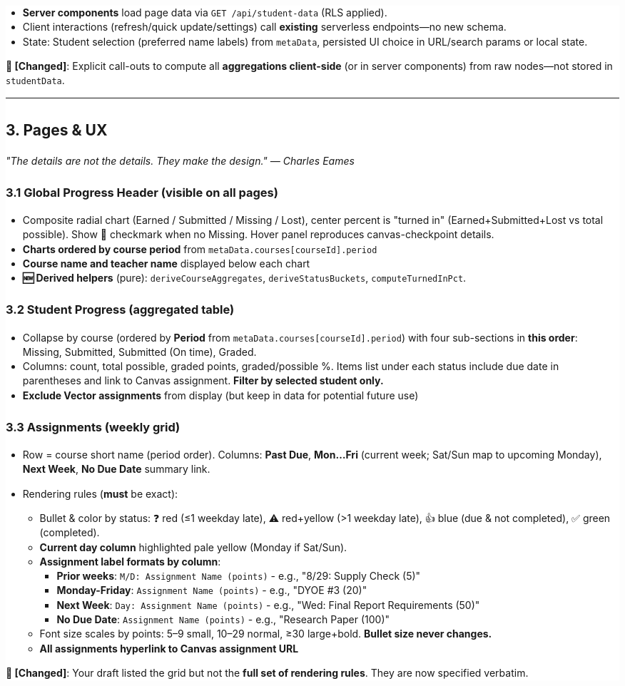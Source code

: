  * **Server components** load page data via `GET /api/student-data` (RLS applied).
  * Client interactions (refresh/quick update/settings) call **existing** serverless endpoints—no new schema.
* State: Student selection (preferred name labels) from `metaData`, persisted UI choice in URL/search params or local state.

**🔧 [Changed]**: Explicit call-outs to compute all **aggregations client-side** (or in server components) from raw nodes—not stored in `studentData`.

---

## 3. Pages & UX

*"The details are not the details. They make the design." — Charles Eames*

### 3.1 Global Progress Header (visible on all pages)

* Composite radial chart (Earned / Submitted / Missing / Lost), center percent is "turned in" (Earned+Submitted+Lost vs total possible). Show 🎉 checkmark when no Missing. Hover panel reproduces canvas-checkpoint details. 
* **Charts ordered by course period** from `metaData.courses[courseId].period`
* **Course name and teacher name** displayed below each chart
* **🆕 Derived helpers** (pure): `deriveCourseAggregates`, `deriveStatusBuckets`, `computeTurnedInPct`.

### 3.2 Student Progress (aggregated table)

* Collapse by course (ordered by **Period** from `metaData.courses[courseId].period`) with four sub-sections in **this order**: Missing, Submitted, Submitted (On time), Graded. 
* Columns: count, total possible, graded points, graded/possible %. Items list under each status include due date in parentheses and link to Canvas assignment. **Filter by selected student only.** 
* **Exclude Vector assignments** from display (but keep in data for potential future use)

### 3.3 Assignments (weekly grid)

* Row = course short name (period order). Columns: **Past Due**, **Mon…Fri** (current week; Sat/Sun map to upcoming Monday), **Next Week**, **No Due Date** summary link. 
* Rendering rules (**must** be exact):

  * Bullet & color by status: ❓ red (≤1 weekday late), ⚠️ red+yellow (>1 weekday late), 👍 blue (due & not completed), ✅ green (completed).
  * **Current day column** highlighted pale yellow (Monday if Sat/Sun).
  * **Assignment label formats by column**:
    * **Prior weeks**: `M/D: Assignment Name (points)` - e.g., "8/29: Supply Check (5)"
    * **Monday-Friday**: `Assignment Name (points)` - e.g., "DYOE #3 (20)"
    * **Next Week**: `Day: Assignment Name (points)` - e.g., "Wed: Final Report Requirements (50)"
    * **No Due Date**: `Assignment Name (points)` - e.g., "Research Paper (100)"
  * Font size scales by points: 5–9 small, 10–29 normal, ≥30 large+bold. **Bullet size never changes.**
  * **All assignments hyperlink to Canvas assignment URL**

**🔧 [Changed]**: Your draft listed the grid but not the **full set of rendering rules**. They are now specified verbatim.
